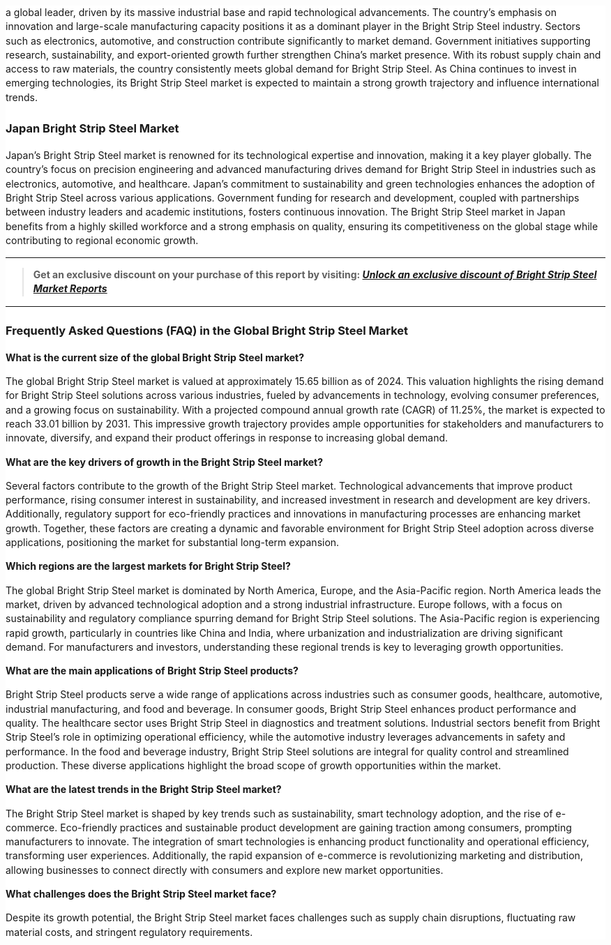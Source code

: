 a global leader, driven by its massive industrial base and rapid technological advancements. The country&rsquo;s emphasis on innovation and large-scale manufacturing capacity positions it as a dominant player in the Bright Strip Steel industry. Sectors such as electronics, automotive, and construction contribute significantly to market demand. Government initiatives supporting research, sustainability, and export-oriented growth further strengthen China&rsquo;s market presence. With its robust supply chain and access to raw materials, the country consistently meets global demand for Bright Strip Steel. As China continues to invest in emerging technologies, its Bright Strip Steel market is expected to maintain a strong growth trajectory and influence international trends.</p><h3>Japan Bright Strip Steel Market</h3><p>Japan&rsquo;s Bright Strip Steel market is renowned for its technological expertise and innovation, making it a key player globally. The country&rsquo;s focus on precision engineering and advanced manufacturing drives demand for Bright Strip Steel in industries such as electronics, automotive, and healthcare. Japan&rsquo;s commitment to sustainability and green technologies enhances the adoption of Bright Strip Steel across various applications. Government funding for research and development, coupled with partnerships between industry leaders and academic institutions, fosters continuous innovation. The Bright Strip Steel market in Japan benefits from a highly skilled workforce and a strong emphasis on quality, ensuring its competitiveness on the global stage while contributing to regional economic growth.</p><hr /><blockquote><p><strong>Get an exclusive discount on your purchase of this report by visiting: <em><a href="://marketresearchpulse.com/ask-for-discount/113878?utm_source=Github&amp;utm_medium=029">Unlock an exclusive discount of Bright Strip Steel Market Reports</a></em>&nbsp;</strong></p></blockquote><hr /><h3>Frequently Asked Questions (FAQ) in the Global Bright Strip Steel Market</h3><p><strong>What is the current size of the global Bright Strip Steel market?</strong></p><p>The global Bright Strip Steel market is valued at approximately 15.65 billion as of 2024. This valuation highlights the rising demand for Bright Strip Steel solutions across various industries, fueled by advancements in technology, evolving consumer preferences, and a growing focus on sustainability. With a projected compound annual growth rate (CAGR) of 11.25%, the market is expected to reach 33.01 billion by 2031. This impressive growth trajectory provides ample opportunities for stakeholders and manufacturers to innovate, diversify, and expand their product offerings in response to increasing global demand.</p><p><strong>What are the key drivers of growth in the Bright Strip Steel market?</strong></p><p>Several factors contribute to the growth of the Bright Strip Steel market. Technological advancements that improve product performance, rising consumer interest in sustainability, and increased investment in research and development are key drivers. Additionally, regulatory support for eco-friendly practices and innovations in manufacturing processes are enhancing market growth. Together, these factors are creating a dynamic and favorable environment for Bright Strip Steel adoption across diverse applications, positioning the market for substantial long-term expansion.</p><p><strong>Which regions are the largest markets for Bright Strip Steel?</strong></p><p>The global Bright Strip Steel market is dominated by North America, Europe, and the Asia-Pacific region. North America leads the market, driven by advanced technological adoption and a strong industrial infrastructure. Europe follows, with a focus on sustainability and regulatory compliance spurring demand for Bright Strip Steel solutions. The Asia-Pacific region is experiencing rapid growth, particularly in countries like China and India, where urbanization and industrialization are driving significant demand. For manufacturers and investors, understanding these regional trends is key to leveraging growth opportunities.</p><p><strong>What are the main applications of Bright Strip Steel products?</strong></p><p>Bright Strip Steel products serve a wide range of applications across industries such as consumer goods, healthcare, automotive, industrial manufacturing, and food and beverage. In consumer goods, Bright Strip Steel enhances product performance and quality. The healthcare sector uses Bright Strip Steel in diagnostics and treatment solutions. Industrial sectors benefit from Bright Strip Steel&rsquo;s role in optimizing operational efficiency, while the automotive industry leverages advancements in safety and performance. In the food and beverage industry, Bright Strip Steel solutions are integral for quality control and streamlined production. These diverse applications highlight the broad scope of growth opportunities within the market.</p><p><strong>What are the latest trends in the Bright Strip Steel market?</strong></p><p>The Bright Strip Steel market is shaped by key trends such as sustainability, smart technology adoption, and the rise of e-commerce. Eco-friendly practices and sustainable product development are gaining traction among consumers, prompting manufacturers to innovate. The integration of smart technologies is enhancing product functionality and operational efficiency, transforming user experiences. Additionally, the rapid expansion of e-commerce is revolutionizing marketing and distribution, allowing businesses to connect directly with consumers and explore new market opportunities.</p><p><strong>What challenges does the Bright Strip Steel market face?</strong></p><p>Despite its growth potential, the Bright Strip Steel market faces challenges such as supply chain disruptions, fluctuating raw material costs, and stringent regulatory requirements.